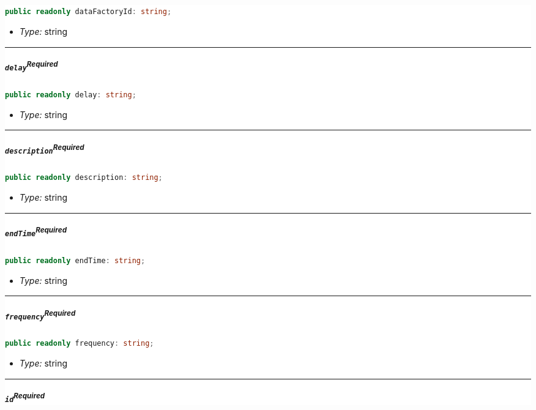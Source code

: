 ```typescript
public readonly dataFactoryId: string;
```

- *Type:* string

---

##### `delay`<sup>Required</sup> <a name="delay" id="@cdktf/provider-azurerm.dataFactoryTriggerTumblingWindow.DataFactoryTriggerTumblingWindow.property.delay"></a>

```typescript
public readonly delay: string;
```

- *Type:* string

---

##### `description`<sup>Required</sup> <a name="description" id="@cdktf/provider-azurerm.dataFactoryTriggerTumblingWindow.DataFactoryTriggerTumblingWindow.property.description"></a>

```typescript
public readonly description: string;
```

- *Type:* string

---

##### `endTime`<sup>Required</sup> <a name="endTime" id="@cdktf/provider-azurerm.dataFactoryTriggerTumblingWindow.DataFactoryTriggerTumblingWindow.property.endTime"></a>

```typescript
public readonly endTime: string;
```

- *Type:* string

---

##### `frequency`<sup>Required</sup> <a name="frequency" id="@cdktf/provider-azurerm.dataFactoryTriggerTumblingWindow.DataFactoryTriggerTumblingWindow.property.frequency"></a>

```typescript
public readonly frequency: string;
```

- *Type:* string

---

##### `id`<sup>Required</sup> <a name="id" id="@cdktf/provider-azurerm.dataFactoryTriggerTumblingWindow.DataFactoryTriggerTumblingWindow.property.id"></a>
